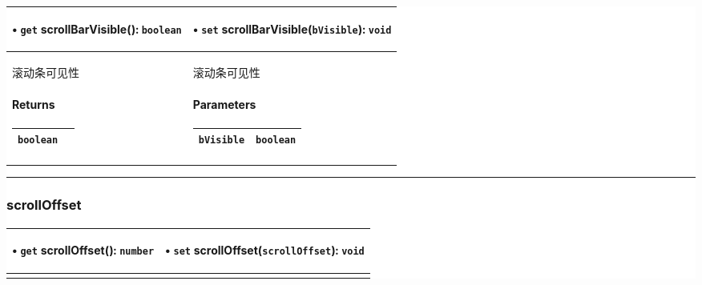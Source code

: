 <table class="get-set-table">
<thead><tr>
<th style="text-align: left">

• `get` **scrollBarVisible**(): `boolean` <Badge type="tip" text="other" />

</th>
<th style="text-align: left">

• `set` **scrollBarVisible**(`bVisible`): `void` <Badge type="tip" text="other" />

</th>
</tr></thead>
<tbody><tr>
<td style="text-align: left">


滚动条可见性

#### Returns

| `boolean` |  |
| :------ | :------ |


</td>
<td style="text-align: left">


滚动条可见性

#### Parameters

| `bVisible` | `boolean` |
| :------ | :------ |



</td>
</tr></tbody>
</table>

___

### scrollOffset <Score text="scrollOffset" /> 

<table class="get-set-table">
<thead><tr>
<th style="text-align: left">

• `get` **scrollOffset**(): `number` <Badge type="tip" text="client" />

</th>
<th style="text-align: left">

• `set` **scrollOffset**(`scrollOffset`): `void` <Badge type="tip" text="client" />

</th>
</tr></thead>
<tbody><tr>
<td style="text-align: left">
